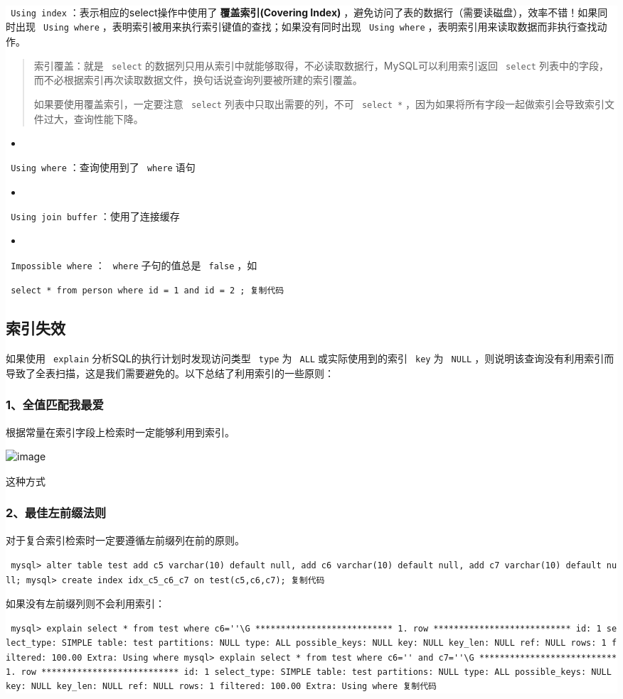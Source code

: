 ` Using index` ：表示相应的select操作中使用了 **覆盖索引(Covering Index)** ，避免访问了表的数据行（需要读磁盘），效率不错！如果同时出现 ` Using where` ，表明索引被用来执行索引键值的查找；如果没有同时出现 ` Using where` ，表明索引用来读取数据而非执行查找动作。

> 
> 
> 
> 索引覆盖：就是 ` select` 的数据列只用从索引中就能够取得，不必读取数据行，MySQL可以利用索引返回 ` select` 列表中的字段，而不必根据索引再次读取数据文件，换句话说查询列要被所建的索引覆盖。
> 
> 
> 
> 
> 如果要使用覆盖索引，一定要注意 ` select` 列表中只取出需要的列，不可 ` select *` ，因为如果将所有字段一起做索引会导致索引文件过大，查询性能下降。
> 
> 
> 

* 

` Using where` ：查询使用到了 ` where` 语句

* 

` Using join buffer` ：使用了连接缓存

* 

` Impossible where` ： ` where` 子句的值总是 ` false` ，如

` select * from person where id = 1 and id = 2 ; 复制代码`

## 索引失效 ##

如果使用 ` explain` 分析SQL的执行计划时发现访问类型 ` type` 为 ` ALL` 或实际使用到的索引 ` key` 为 ` NULL` ，则说明该查询没有利用索引而导致了全表扫描，这是我们需要避免的。以下总结了利用索引的一些原则：

### 1、全值匹配我最爱 ###

根据常量在索引字段上检索时一定能够利用到索引。

![image](https://user-gold-cdn.xitu.io/2019/6/3/16b1903ac0028de3?imageView2/0/w/1280/h/960/ignore-error/1)

这种方式

### 2、最佳左前缀法则 ###

对于复合索引检索时一定要遵循左前缀列在前的原则。

` mysql> alter table test add c5 varchar(10) default null, add c6 varchar(10) default null, add c7 varchar(10) default null; mysql> create index idx_c5_c6_c7 on test(c5,c6,c7); 复制代码`

如果没有左前缀列则不会利用索引：

` mysql> explain select * from test where c6=''\G *************************** 1. row *************************** id: 1 select_type: SIMPLE table: test partitions: NULL type: ALL possible_keys: NULL key: NULL key_len: NULL ref: NULL rows: 1 filtered: 100.00 Extra: Using where mysql> explain select * from test where c6='' and c7=''\G *************************** 1. row *************************** id: 1 select_type: SIMPLE table: test partitions: NULL type: ALL possible_keys: NULL key: NULL key_len: NULL ref: NULL rows: 1 filtered: 100.00 Extra: Using where 复制代码`
